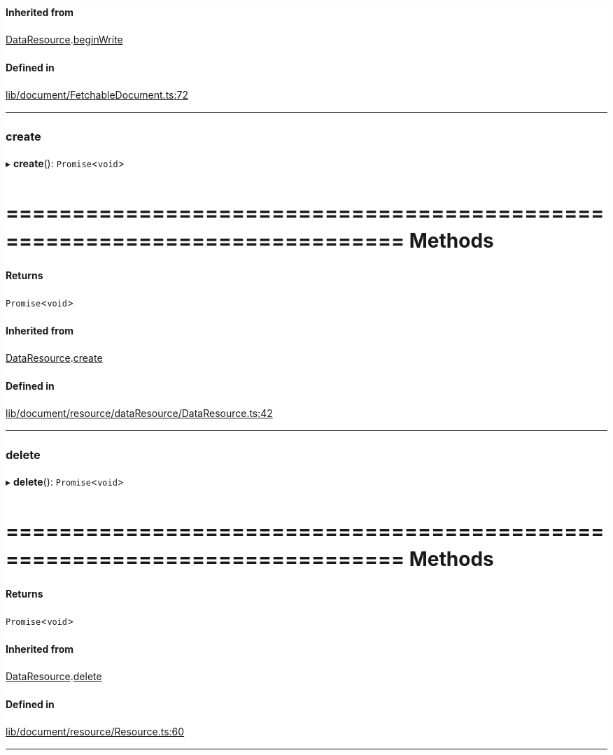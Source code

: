 #### Inherited from

[DataResource](DataResource.md).[beginWrite](DataResource.md#beginwrite)

#### Defined in

[lib/document/FetchableDocument.ts:72](https://github.com/o-development/ldo-solid-react/blob/04d2e11/lib/document/FetchableDocument.ts#L72)

___

### create

▸ **create**(): `Promise`<`void`\>

===========================================================================
Methods
===========================================================================

#### Returns

`Promise`<`void`\>

#### Inherited from

[DataResource](DataResource.md).[create](DataResource.md#create)

#### Defined in

[lib/document/resource/dataResource/DataResource.ts:42](https://github.com/o-development/ldo-solid-react/blob/04d2e11/lib/document/resource/dataResource/DataResource.ts#L42)

___

### delete

▸ **delete**(): `Promise`<`void`\>

===========================================================================
Methods
===========================================================================

#### Returns

`Promise`<`void`\>

#### Inherited from

[DataResource](DataResource.md).[delete](DataResource.md#delete)

#### Defined in

[lib/document/resource/Resource.ts:60](https://github.com/o-development/ldo-solid-react/blob/04d2e11/lib/document/resource/Resource.ts#L60)

___
